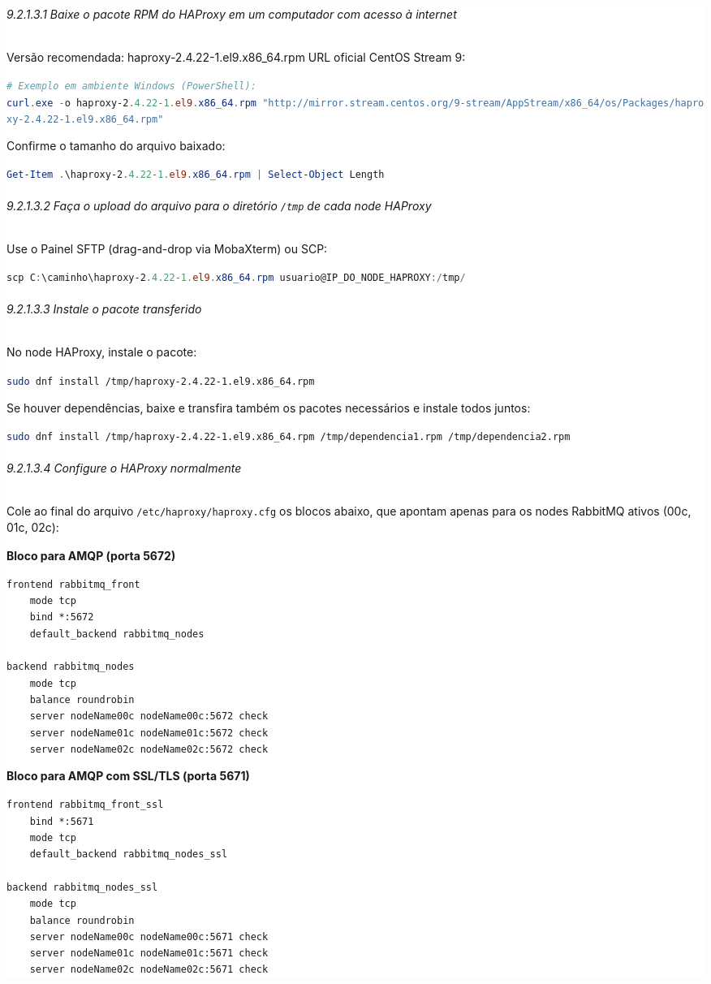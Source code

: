###### 9.2.1.3.1 Baixe o pacote RPM do HAProxy em um computador com acesso à internet
Versão recomendada: haproxy-2.4.22-1.el9.x86_64.rpm
URL oficial CentOS Stream 9:
```powershell
# Exemplo em ambiente Windows (PowerShell):
curl.exe -o haproxy-2.4.22-1.el9.x86_64.rpm "http://mirror.stream.centos.org/9-stream/AppStream/x86_64/os/Packages/haproxy-2.4.22-1.el9.x86_64.rpm"
```
Confirme o tamanho do arquivo baixado:
```powershell
Get-Item .\haproxy-2.4.22-1.el9.x86_64.rpm | Select-Object Length
```

###### 9.2.1.3.2 Faça o upload do arquivo para o diretório `/tmp` de cada node HAProxy
Use o Painel SFTP (drag-and-drop via MobaXterm) ou SCP:
```powershell
scp C:\caminho\haproxy-2.4.22-1.el9.x86_64.rpm usuario@IP_DO_NODE_HAPROXY:/tmp/
```

###### 9.2.1.3.3 Instale o pacote transferido
No node HAProxy, instale o pacote:
```bash
sudo dnf install /tmp/haproxy-2.4.22-1.el9.x86_64.rpm
```
Se houver dependências, baixe e transfira também os pacotes necessários e instale todos juntos:
```bash
sudo dnf install /tmp/haproxy-2.4.22-1.el9.x86_64.rpm /tmp/dependencia1.rpm /tmp/dependencia2.rpm
```

###### 9.2.1.3.4 Configure o HAProxy normalmente

Cole ao final do arquivo `/etc/haproxy/haproxy.cfg` os blocos abaixo, que apontam apenas para os nodes RabbitMQ ativos (00c, 01c, 02c):

**Bloco para AMQP (porta 5672)**
```haproxy
frontend rabbitmq_front
    mode tcp
    bind *:5672
    default_backend rabbitmq_nodes

backend rabbitmq_nodes
    mode tcp
    balance roundrobin
    server nodeName00c nodeName00c:5672 check
    server nodeName01c nodeName01c:5672 check
    server nodeName02c nodeName02c:5672 check
```

**Bloco para AMQP com SSL/TLS (porta 5671)**
```haproxy
frontend rabbitmq_front_ssl
    bind *:5671
    mode tcp
    default_backend rabbitmq_nodes_ssl

backend rabbitmq_nodes_ssl
    mode tcp
    balance roundrobin
    server nodeName00c nodeName00c:5671 check
    server nodeName01c nodeName01c:5671 check
    server nodeName02c nodeName02c:5671 check
```
